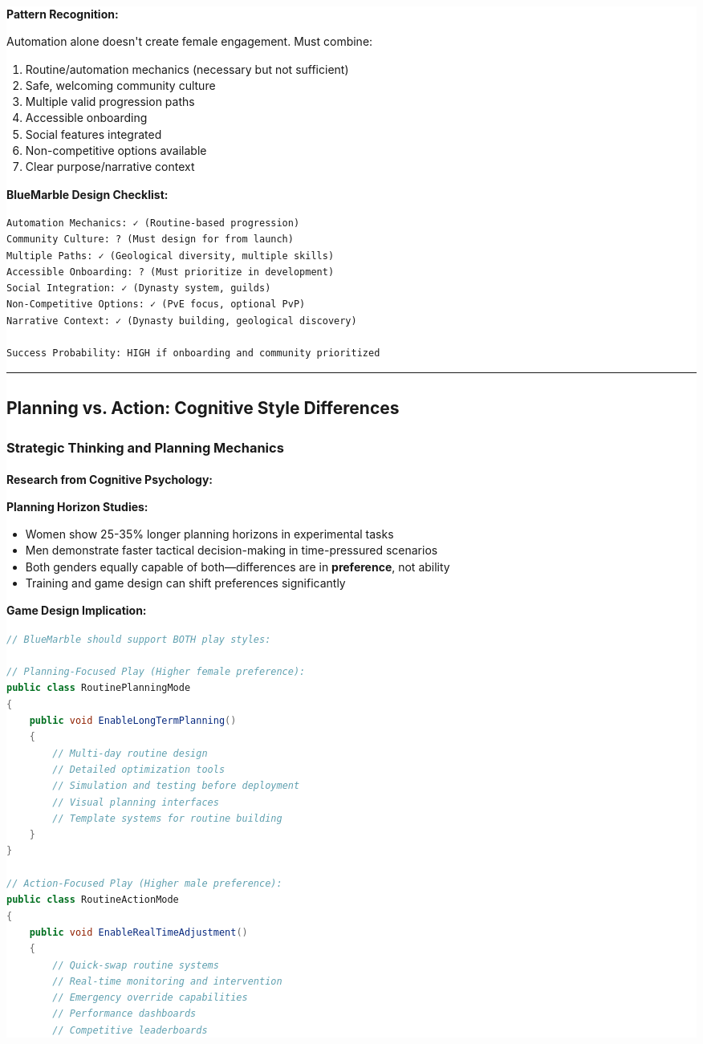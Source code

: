 **Pattern Recognition:**

Automation alone doesn't create female engagement. Must combine:
1. Routine/automation mechanics (necessary but not sufficient)
2. Safe, welcoming community culture
3. Multiple valid progression paths
4. Accessible onboarding
5. Social features integrated
6. Non-competitive options available
7. Clear purpose/narrative context

**BlueMarble Design Checklist:**

```
Automation Mechanics: ✓ (Routine-based progression)
Community Culture: ? (Must design for from launch)
Multiple Paths: ✓ (Geological diversity, multiple skills)
Accessible Onboarding: ? (Must prioritize in development)
Social Integration: ✓ (Dynasty system, guilds)
Non-Competitive Options: ✓ (PvE focus, optional PvP)
Narrative Context: ✓ (Dynasty building, geological discovery)

Success Probability: HIGH if onboarding and community prioritized
```

---

## Planning vs. Action: Cognitive Style Differences

### Strategic Thinking and Planning Mechanics

**Research from Cognitive Psychology:**

**Planning Horizon Studies:**
- Women show 25-35% longer planning horizons in experimental tasks
- Men demonstrate faster tactical decision-making in time-pressured scenarios
- Both genders equally capable of both—differences are in **preference**, not ability
- Training and game design can shift preferences significantly

**Game Design Implication:**

```csharp
// BlueMarble should support BOTH play styles:

// Planning-Focused Play (Higher female preference):
public class RoutinePlanningMode
{
    public void EnableLongTermPlanning()
    {
        // Multi-day routine design
        // Detailed optimization tools
        // Simulation and testing before deployment
        // Visual planning interfaces
        // Template systems for routine building
    }
}

// Action-Focused Play (Higher male preference):
public class RoutineActionMode  
{
    public void EnableRealTimeAdjustment()
    {
        // Quick-swap routine systems
        // Real-time monitoring and intervention
        // Emergency override capabilities
        // Performance dashboards
        // Competitive leaderboards
```